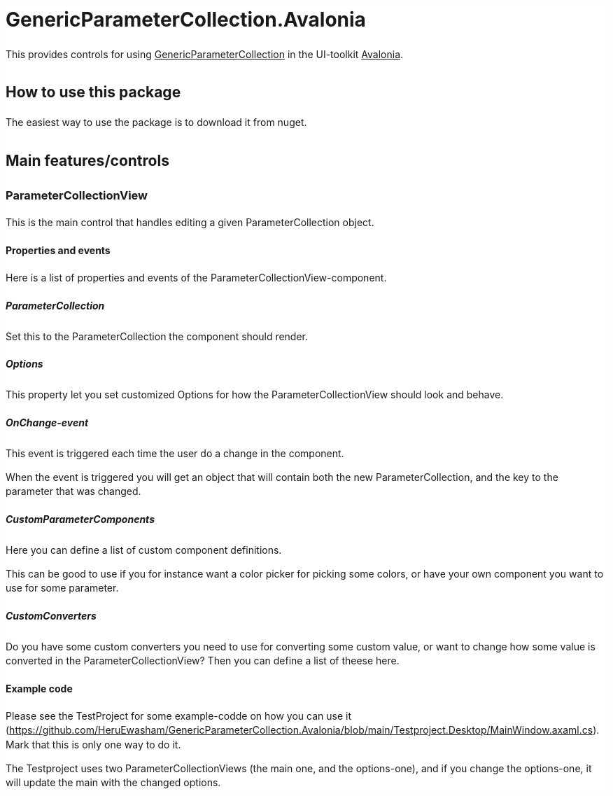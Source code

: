 # GenericParameterCollection.Avalonia

This provides controls for using [GenericParameterCollection](https://github.com/HeruEwasham/GenericParameterCollection) in the UI-toolkit [Avalonia](https://avaloniaui.net).

## How to use this package

The easiest way to use the package is to download it from nuget.

## Main features/controls

### ParameterCollectionView

This is the main control that handles editing a given ParameterCollection object.

#### Properties and events

Here is a list of properties and events of the ParameterCollectionView-component.

##### ParameterCollection

Set this to the ParameterCollection the component should render.

##### Options

This property let you set customized Options for how the ParameterCollectionView should look and behave.

##### OnChange-event

This event is triggered each time the user do a change in the component.

When the event is triggered you will get an object that will contain both the new ParameterCollection, and the key to the parameter that was changed.

##### CustomParameterComponents

Here you can define a list of custom component definitions.

This can be good to use if you for instance want a color picker for picking some colors, or have your own component you want to use for some parameter.

##### CustomConverters

Do you have some custom converters you need to use for converting some custom value, or want to change how some value is converted in the ParameterCollectionView? Then you can define a list of theese here.

#### Example code

Please see the TestProject for some example-codde on how you can use it (https://github.com/HeruEwasham/GenericParameterCollection.Avalonia/blob/main/Testproject.Desktop/MainWindow.axaml.cs). Mark that this is only one way to do it.

The Testproject uses two ParameterCollectionViews (the main one, and the options-one), and if you change the options-one, it will update the main with the changed options.
